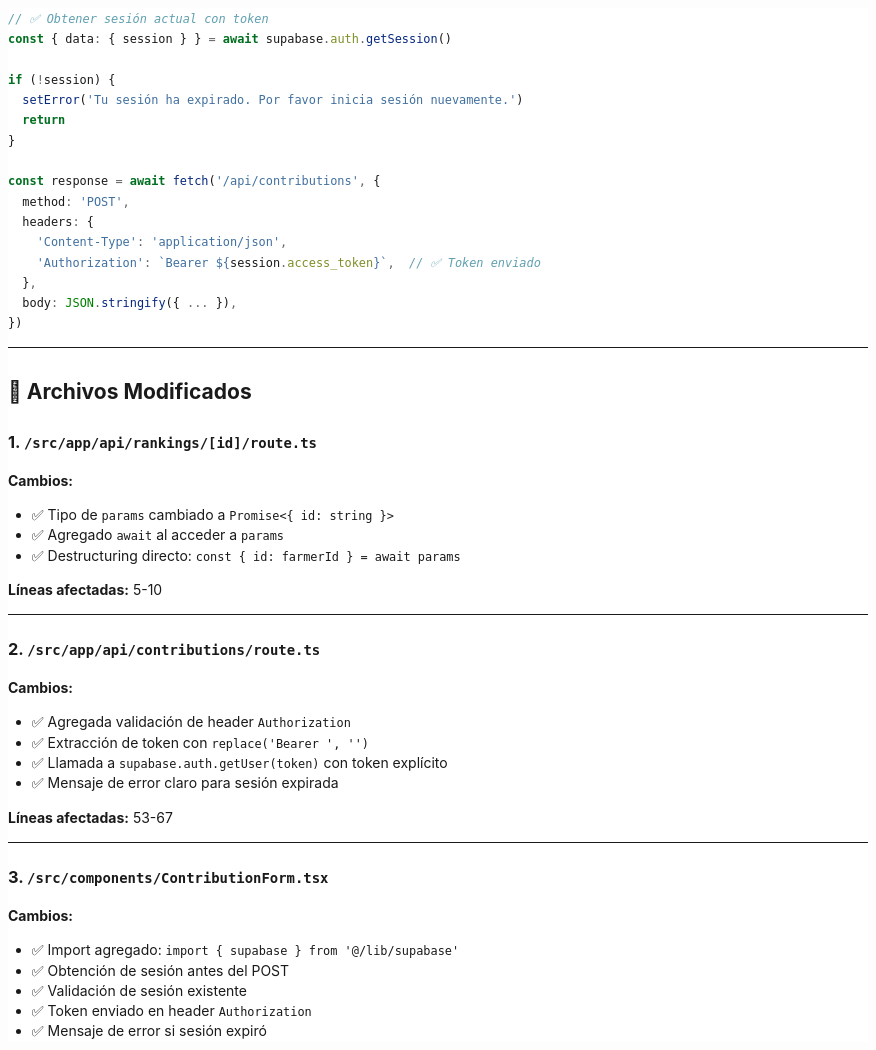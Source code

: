```typescript
// ✅ Obtener sesión actual con token
const { data: { session } } = await supabase.auth.getSession()

if (!session) {
  setError('Tu sesión ha expirado. Por favor inicia sesión nuevamente.')
  return
}

const response = await fetch('/api/contributions', {
  method: 'POST',
  headers: {
    'Content-Type': 'application/json',
    'Authorization': `Bearer ${session.access_token}`,  // ✅ Token enviado
  },
  body: JSON.stringify({ ... }),
})
```

---

## 📝 Archivos Modificados

### 1. `/src/app/api/rankings/[id]/route.ts`

**Cambios:**

- ✅ Tipo de `params` cambiado a `Promise<{ id: string }>`
- ✅ Agregado `await` al acceder a `params`
- ✅ Destructuring directo: `const { id: farmerId } = await params`

**Líneas afectadas:** 5-10

---

### 2. `/src/app/api/contributions/route.ts`

**Cambios:**

- ✅ Agregada validación de header `Authorization`
- ✅ Extracción de token con `replace('Bearer ', '')`
- ✅ Llamada a `supabase.auth.getUser(token)` con token explícito
- ✅ Mensaje de error claro para sesión expirada

**Líneas afectadas:** 53-67

---

### 3. `/src/components/ContributionForm.tsx`

**Cambios:**

- ✅ Import agregado: `import { supabase } from '@/lib/supabase'`
- ✅ Obtención de sesión antes del POST
- ✅ Validación de sesión existente
- ✅ Token enviado en header `Authorization`
- ✅ Mensaje de error si sesión expiró
